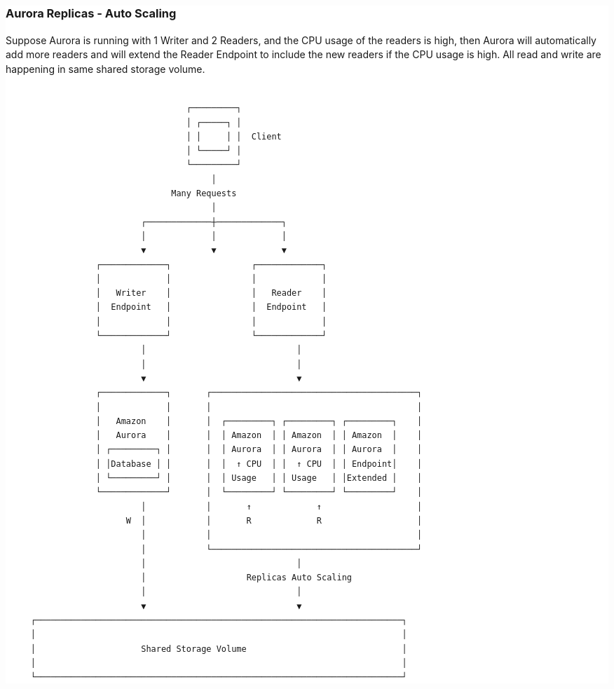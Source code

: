 
### Aurora Replicas - Auto Scaling
Suppose Aurora is running with 1 Writer and 2 Readers, and the CPU usage of the readers is high, then Aurora will
automatically add more readers and will extend the Reader Endpoint to include the new readers if the CPU usage is
high. All read and write are happening in same shared storage volume.

```shell

                                    ┌─────────┐
                                    │ ┌─────┐ │
                                    │ │     │ │  Client
                                    │ └─────┘ │
                                    └─────────┘
                                         │
                                 Many Requests
                                         │
                           ┌─────────────┼─────────────┐
                           │             │             │
                           ▼             ▼             ▼
                  ┌─────────────┐                ┌─────────────┐
                  │             │                │             │
                  │   Writer    │                │   Reader    │
                  │  Endpoint   │                │  Endpoint   │
                  │             │                │             │
                  └─────────────┘                └─────────────┘
                           │                              │
                           │                              │
                           ▼                              ▼
                  ┌─────────────┐       ┌─────────────────────────────────────────┐
                  │             │       │                                         │
                  │   Amazon    │       │  ┌─────────┐ ┌─────────┐ ┌─────────┐    │
                  │   Aurora    │       │  │ Amazon  │ │ Amazon  │ │ Amazon  │    │
                  │ ┌─────────┐ │       │  │ Aurora  │ │ Aurora  │ │ Aurora  │    │
                  │ │Database │ │       │  │  ↑ CPU  │ │  ↑ CPU  │ │ Endpoint│    │
                  │ └─────────┘ │       │  │ Usage   │ │ Usage   │ │Extended │    │
                  └─────────────┘       │  └─────────┘ └─────────┘ └─────────┘    │
                           │            │       ↑             ↑                   │
                        W  │            │       R             R                   │
                           │            │                                         │
                           │            └─────────────────────────────────────────┘
                           │                              │
                           │                    Replicas Auto Scaling
                           │                              │
                           ▼                              ▼
     ┌─────────────────────────────────────────────────────────────────────────┐
     │                                                                         │
     │                     Shared Storage Volume                               │
     │                                                                         │
     └─────────────────────────────────────────────────────────────────────────┘
```
